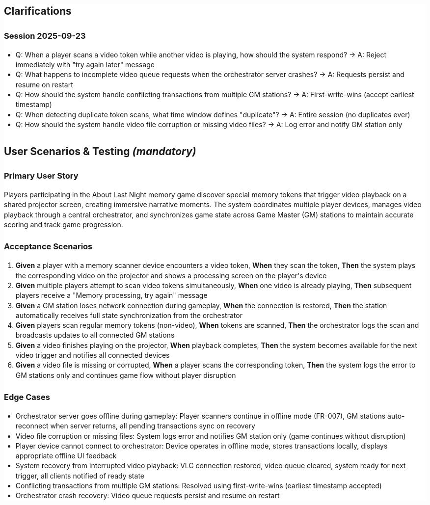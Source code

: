 
## Clarifications

### Session 2025-09-23
- Q: When a player scans a video token while another video is playing, how should the system respond? → A: Reject immediately with "try again later" message
- Q: What happens to incomplete video queue requests when the orchestrator server crashes? → A: Requests persist and resume on restart
- Q: How should the system handle conflicting transactions from multiple GM stations? → A: First-write-wins (accept earliest timestamp)
- Q: When detecting duplicate token scans, what time window defines "duplicate"? → A: Entire session (no duplicates ever)
- Q: How should the system handle video file corruption or missing video files? → A: Log error and notify GM station only

## User Scenarios & Testing *(mandatory)*

### Primary User Story
Players participating in the About Last Night memory game discover special memory tokens that trigger video playback on a shared projector screen, creating immersive narrative moments. The system coordinates multiple player devices, manages video playback through a central orchestrator, and synchronizes game state across Game Master (GM) stations to maintain accurate scoring and track game progression.

### Acceptance Scenarios
1. **Given** a player with a memory scanner device encounters a video token, **When** they scan the token, **Then** the system plays the corresponding video on the projector and shows a processing screen on the player's device
2. **Given** multiple players attempt to scan video tokens simultaneously, **When** one video is already playing, **Then** subsequent players receive a "Memory processing, try again" message
3. **Given** a GM station loses network connection during gameplay, **When** the connection is restored, **Then** the station automatically receives full state synchronization from the orchestrator
4. **Given** players scan regular memory tokens (non-video), **When** tokens are scanned, **Then** the orchestrator logs the scan and broadcasts updates to all connected GM stations
5. **Given** a video finishes playing on the projector, **When** playback completes, **Then** the system becomes available for the next video trigger and notifies all connected devices
6. **Given** a video file is missing or corrupted, **When** a player scans the corresponding token, **Then** the system logs the error to GM stations only and continues game flow without player disruption

### Edge Cases
- Orchestrator server goes offline during gameplay: Player scanners continue in offline mode (FR-007), GM stations auto-reconnect when server returns, all pending transactions sync on recovery
- Video file corruption or missing files: System logs error and notifies GM station only (game continues without disruption)
- Player device cannot connect to orchestrator: Device operates in offline mode, stores transactions locally, displays appropriate offline UI feedback
- System recovery from interrupted video playback: VLC connection restored, video queue cleared, system ready for next trigger, all clients notified of ready state
- Conflicting transactions from multiple GM stations: Resolved using first-write-wins (earliest timestamp accepted)
- Orchestrator crash recovery: Video queue requests persist and resume on restart
